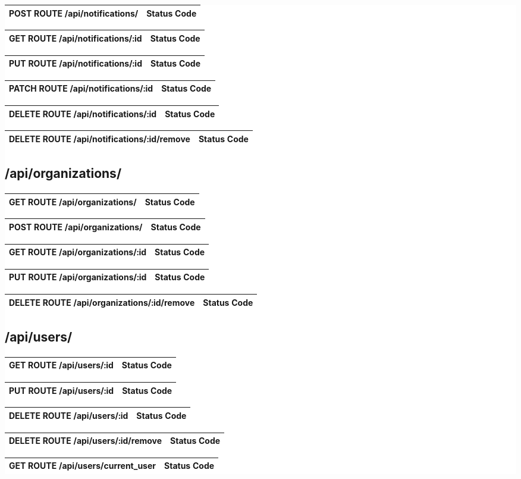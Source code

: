 POST ROUTE /api/notifications/ | Status Code
-------------------- | ---------

GET ROUTE /api/notifications/:id | Status Code
-------------------- | ---------

PUT ROUTE /api/notifications/:id | Status Code
-------------------- | ---------

PATCH ROUTE /api/notifications/:id | Status Code
-------------------- | ---------

DELETE ROUTE /api/notifications/:id | Status Code
-------------------- | ---------

DELETE ROUTE /api/notifications/:id/remove | Status Code
-------------------- | ---------


## /api/organizations/

GET ROUTE /api/organizations/ | Status Code
-------------------- | ---------

POST ROUTE /api/organizations/ | Status Code
-------------------- | ---------

GET ROUTE /api/organizations/:id | Status Code
-------------------- | ---------

PUT ROUTE /api/organizations/:id | Status Code
-------------------- | ---------

DELETE ROUTE /api/organizations/:id/remove | Status Code
-------------------- | ---------

## /api/users/

GET ROUTE /api/users/:id  | Status Code
-------------------- | ---------

PUT ROUTE /api/users/:id  | Status Code
-------------------- | ---------

DELETE ROUTE /api/users/:id | Status Code
-------------------- | ---------

DELETE ROUTE /api/users/:id/remove  | Status Code
-------------------- | ---------

GET ROUTE /api/users/current_user | Status Code
-------------------- | ---------
